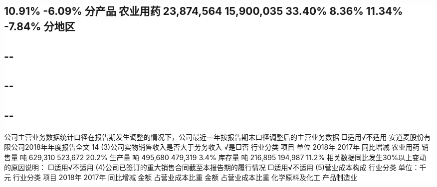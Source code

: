 10.91%
-6.09%
分产品
农业用药
23,874,564
15,900,035
33.40%
8.36%
11.34%
-7.84%
分地区
--
--
--
--
--
--
--
公司主营业务数据统计口径在报告期发生调整的情况下，公司最近一年按报告期末口径调整后的主营业务数据
□适用√不适用
安道麦股份有限公司2018年年度报告全文
14
(3)公司实物销售收入是否大于劳务收入
√是□否
行业分类
项目
单位
2018年
2017年
同比增减
农业用药
销售量
吨
629,310
523,672
20.2%
生产量
吨
495,680
479,319
3.4%
库存量
吨
216,895
194,987
11.2%
相关数据同比发生30%以上变动的原因说明：
□适用√不适用
(4)公司已签订的重大销售合同截至本报告期的履行情况
□适用√不适用
(5)营业成本构成
行业分类
单位：千元
行业分类
项目
2018年
2017年
同比增减
金额
占营业成本比重
金额
占营业成本比重
化学原料及化工
产品制造业